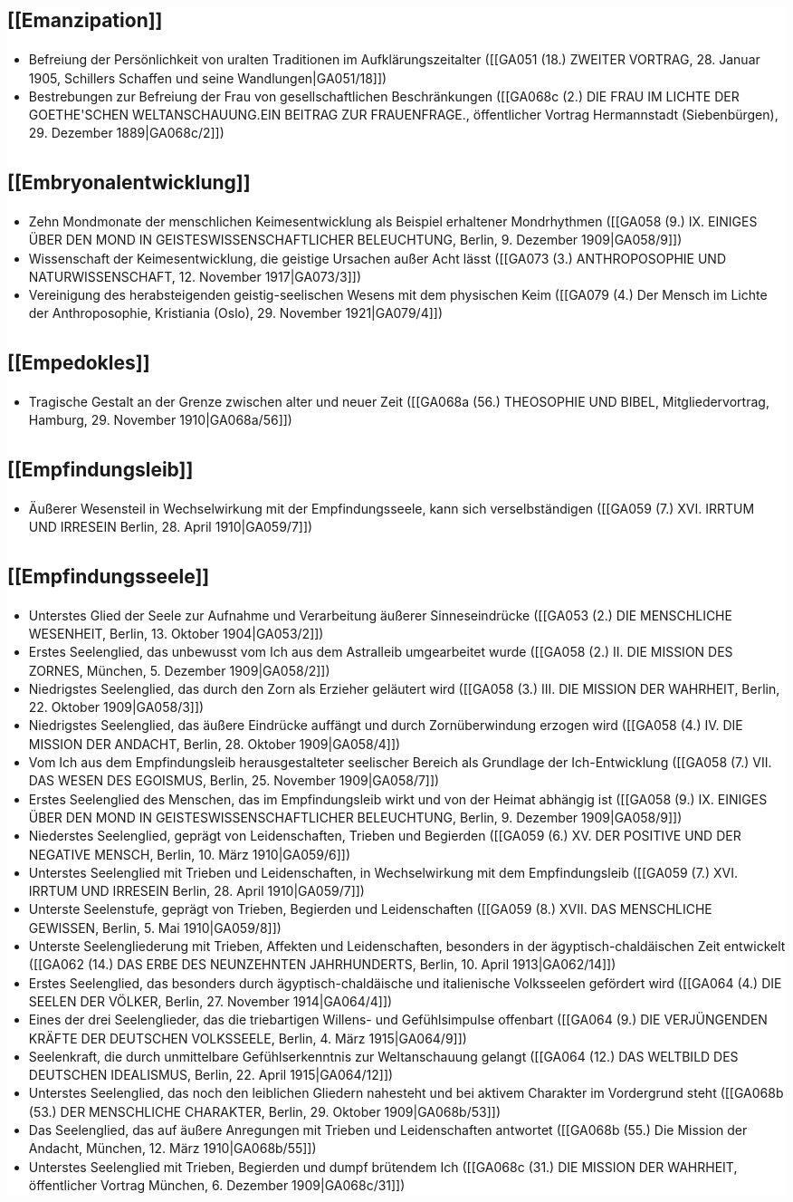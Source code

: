 ## [[Emanzipation]]
- Befreiung der Persönlichkeit von uralten Traditionen im Aufklärungszeitalter ([[GA051 (18.) ZWEITER VORTRAG, 28. Januar 1905, Schillers Schaffen und seine Wandlungen|GA051/18]])
- Bestrebungen zur Befreiung der Frau von gesellschaftlichen Beschränkungen ([[GA068c (2.) DIE FRAU IM LICHTE DER GOETHE'SCHEN WELTANSCHAUUNG.EIN BEITRAG ZUR FRAUENFRAGE., öffentlicher Vortrag Hermannstadt (Siebenbürgen), 29. Dezember 1889|GA068c/2]])

## [[Embryonalentwicklung]]
- Zehn Mondmonate der menschlichen Keimesentwicklung als Beispiel erhaltener Mondrhythmen ([[GA058 (9.) IX. EINIGES ÜBER DEN MOND IN GEISTESWISSENSCHAFTLICHER BELEUCHTUNG, Berlin, 9. Dezember 1909|GA058/9]])
- Wissenschaft der Keimesentwicklung, die geistige Ursachen außer Acht lässt ([[GA073 (3.) ANTHROPOSOPHIE UND NATURWISSENSCHAFT, 12. November 1917|GA073/3]])
- Vereinigung des herabsteigenden geistig-seelischen Wesens mit dem physischen Keim ([[GA079 (4.) Der Mensch im Lichte der Anthroposophie, Kristiania (Oslo), 29. November 1921|GA079/4]])

## [[Empedokles]]
- Tragische Gestalt an der Grenze zwischen alter und neuer Zeit ([[GA068a (56.) THEOSOPHIE UND BIBEL, Mitgliedervortrag, Hamburg, 29. November 1910|GA068a/56]])

## [[Empfindungsleib]]
- Äußerer Wesensteil in Wechselwirkung mit der Empfindungsseele, kann sich verselbständigen ([[GA059 (7.) XVI. IRRTUM UND IRRESEIN Berlin, 28. April 1910|GA059/7]])

## [[Empfindungsseele]]
- Unterstes Glied der Seele zur Aufnahme und Verarbeitung äußerer Sinneseindrücke ([[GA053 (2.) DIE MENSCHLICHE WESENHEIT, Berlin, 13. Oktober 1904|GA053/2]])
- Erstes Seelenglied, das unbewusst vom Ich aus dem Astralleib umgearbeitet wurde ([[GA058 (2.) II. DIE MISSION DES ZORNES, München, 5. Dezember 1909|GA058/2]])
- Niedrigstes Seelenglied, das durch den Zorn als Erzieher geläutert wird ([[GA058 (3.) III. DIE MISSION DER WAHRHEIT, Berlin, 22. Oktober 1909|GA058/3]])
- Niedrigstes Seelenglied, das äußere Eindrücke auffängt und durch Zornüberwindung erzogen wird ([[GA058 (4.) IV. DIE MISSION DER ANDACHT, Berlin, 28. Oktober 1909|GA058/4]])
- Vom Ich aus dem Empfindungsleib herausgestalteter seelischer Bereich als Grundlage der Ich-Entwicklung ([[GA058 (7.) VII. DAS WESEN DES EGOISMUS, Berlin, 25. November 1909|GA058/7]])
- Erstes Seelenglied des Menschen, das im Empfindungsleib wirkt und von der Heimat abhängig ist ([[GA058 (9.) IX. EINIGES ÜBER DEN MOND IN GEISTESWISSENSCHAFTLICHER BELEUCHTUNG, Berlin, 9. Dezember 1909|GA058/9]])
- Niederstes Seelenglied, geprägt von Leidenschaften, Trieben und Begierden ([[GA059 (6.) XV. DER POSITIVE UND DER NEGATIVE MENSCH, Berlin, 10. März 1910|GA059/6]])
- Unterstes Seelenglied mit Trieben und Leidenschaften, in Wechselwirkung mit dem Empfindungsleib ([[GA059 (7.) XVI. IRRTUM UND IRRESEIN Berlin, 28. April 1910|GA059/7]])
- Unterste Seelenstufe, geprägt von Trieben, Begierden und Leidenschaften ([[GA059 (8.) XVII. DAS MENSCHLICHE GEWISSEN, Berlin, 5. Mai 1910|GA059/8]])
- Unterste Seelengliederung mit Trieben, Affekten und Leidenschaften, besonders in der ägyptisch-chaldäischen Zeit entwickelt ([[GA062 (14.) DAS ERBE DES NEUNZEHNTEN JAHRHUNDERTS, Berlin, 10. April 1913|GA062/14]])
- Erstes Seelenglied, das besonders durch ägyptisch-chaldäische und italienische Volksseelen gefördert wird ([[GA064 (4.) DIE SEELEN DER VÖLKER, Berlin, 27. November 1914|GA064/4]])
- Eines der drei Seelenglieder, das die triebartigen Willens- und Gefühlsimpulse offenbart ([[GA064 (9.) DIE VERJÜNGENDEN KRÄFTE DER DEUTSCHEN VOLKSSEELE, Berlin, 4. März 1915|GA064/9]])
- Seelenkraft, die durch unmittelbare Gefühlserkenntnis zur Weltanschauung gelangt ([[GA064 (12.) DAS WELTBILD DES DEUTSCHEN IDEALISMUS, Berlin, 22. April 1915|GA064/12]])
- Unterstes Seelenglied, das noch den leiblichen Gliedern nahesteht und bei aktivem Charakter im Vordergrund steht ([[GA068b (53.) DER MENSCHLICHE CHARAKTER, Berlin, 29. Oktober 1909|GA068b/53]])
- Das Seelenglied, das auf äußere Anregungen mit Trieben und Leidenschaften antwortet ([[GA068b (55.) Die Mission der Andacht, München, 12. März 1910|GA068b/55]])
- Unterstes Seelenglied mit Trieben, Begierden und dumpf brütendem Ich ([[GA068c (31.) DIE MISSION DER WAHRHEIT, öffentlicher Vortrag München, 6. Dezember 1909|GA068c/31]])